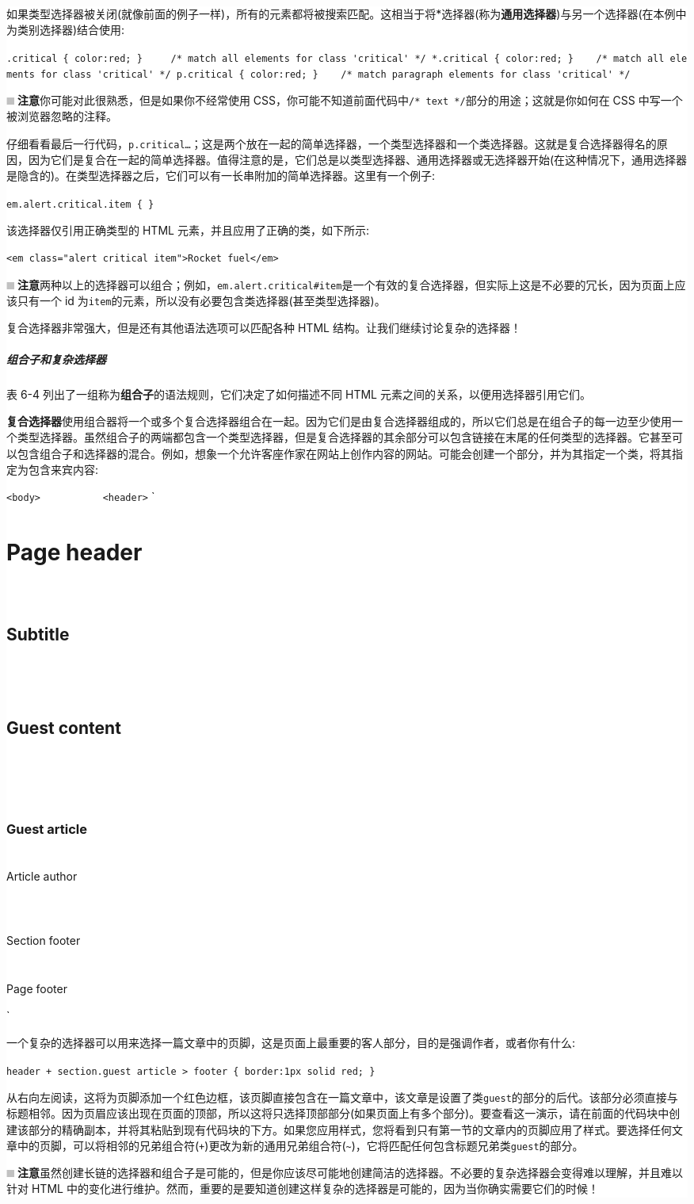 如果类型选择器被关闭(就像前面的例子一样)，所有的元素都将被搜索匹配。这相当于将*选择器(称为**通用选择器**)与另一个选择器(在本例中为类别选择器)结合使用:

`.critical { color:red; }     /* match all elements for class 'critical' */
*.critical { color:red; }    /* match all elements for class 'critical' */
p.critical { color:red; }    /* match paragraph elements for class 'critical' */`

![images](img/square.jpg) **注意**你可能对此很熟悉，但是如果你不经常使用 CSS，你可能不知道前面代码中`/* text */`部分的用途；这就是你如何在 CSS 中写一个被浏览器忽略的注释。

仔细看看最后一行代码，`p.critical…`；这是两个放在一起的简单选择器，一个类型选择器和一个类选择器。这就是复合选择器得名的原因，因为它们是复合在一起的简单选择器。值得注意的是，它们总是以类型选择器、通用选择器或无选择器开始(在这种情况下，通用选择器是隐含的)。在类型选择器之后，它们可以有一长串附加的简单选择器。这里有一个例子:

`em.alert.critical.item { }`

该选择器仅引用正确类型的 HTML 元素，并且应用了正确的类，如下所示:

`<em class="alert critical item">Rocket fuel</em>`

![images](img/square.jpg) **注意**两种以上的选择器可以组合；例如，`em.alert.critical#item`是一个有效的复合选择器，但实际上这是不必要的冗长，因为页面上应该只有一个 id 为`item`的元素，所以没有必要包含类选择器(甚至类型选择器)。

复合选择器非常强大，但是还有其他语法选项可以匹配各种 HTML 结构。让我们继续讨论复杂的选择器！

##### 组合子和复杂选择器

表 6-4 列出了一组称为**组合子**的语法规则，它们决定了如何描述不同 HTML 元素之间的关系，以便用选择器引用它们。



**复合选择器**使用组合器将一个或多个复合选择器组合在一起。因为它们是由复合选择器组成的，所以它们总是在组合子的每一边至少使用一个类型选择器。虽然组合子的两端都包含一个类型选择器，但是复合选择器的其余部分可以包含链接在末尾的任何类型的选择器。它甚至可以包含组合子和选择器的混合。例如，想象一个允许客座作家在网站上创作内容的网站。可能会创建一个部分，并为其指定一个类，将其指定为包含来宾内容:

`<body>
          <header>` `                   <h1>Page header</h1>
                   <h2>Subtitle</h2>
          </header>
          <section class="guest">
                   <h1>Guest content</h1>
                   <div>
                            <article>
                                <h1>Guest article</h1>
                                <footer>Article author</footer>
                            </article>
                   </div>
                   <footer>Section footer</footer>
          </section>
          <footer>Page footer</footer>
</body>`

一个复杂的选择器可以用来选择一篇文章中的页脚，这是页面上最重要的客人部分，目的是强调作者，或者你有什么:

`header + section.guest article > footer { border:1px solid red; }`

从右向左阅读，这将为页脚添加一个红色边框，该页脚直接包含在一篇文章中，该文章是设置了类`guest`的部分的后代。该部分必须直接与标题相邻。因为页眉应该出现在页面的顶部，所以这将只选择顶部部分(如果页面上有多个部分)。要查看这一演示，请在前面的代码块中创建该部分的精确副本，并将其粘贴到现有代码块的下方。如果您应用样式，您将看到只有第一节的文章内的页脚应用了样式。要选择任何文章中的页脚，可以将相邻的兄弟组合符(`+`)更改为新的通用兄弟组合符(`~`)，它将匹配任何包含标题兄弟类`guest`的部分。

![images](img/square.jpg) **注意**虽然创建长链的选择器和组合子是可能的，但是你应该尽可能地创建简洁的选择器。不必要的复杂选择器会变得难以理解，并且难以针对 HTML 中的变化进行维护。然而，重要的是要知道创建这样复杂的选择器是可能的，因为当你确实需要它们的时候！
